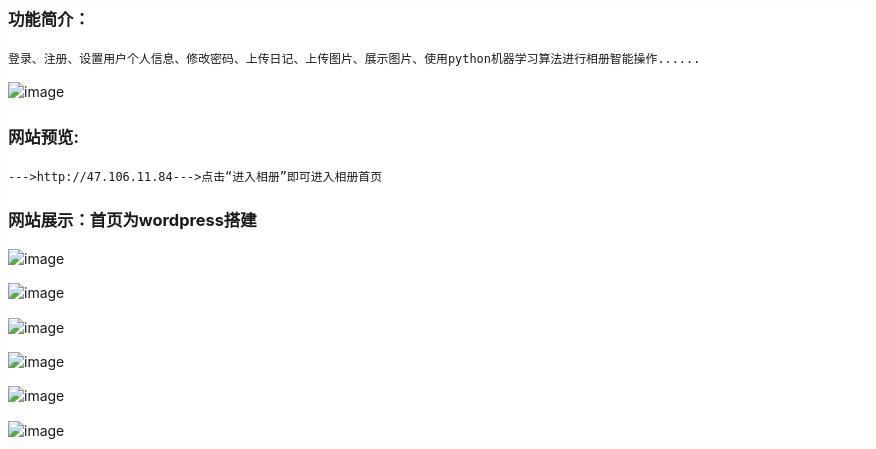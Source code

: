 ### 功能简介：
	登录、注册、设置用户个人信息、修改密码、上传日记、上传图片、展示图片、使用python机器学习算法进行相册智能操作......
![image](https://img-blog.csdn.net/20180510163251506?watermark/2/text/aHR0cHM6Ly9ibG9nLmNzZG4ubmV0L3dzaDU5NjgyMzkxOQ==/font/5a6L5L2T/fontsize/400/fill/I0JBQkFCMA==/dissolve/70)

### 网站预览:
	--->http://47.106.11.84--->点击“进入相册”即可进入相册首页  

### 网站展示：首页为wordpress搭建  

![image](https://img-blog.csdn.net/20180421144930399?watermark/2/text/aHR0cHM6Ly9ibG9nLmNzZG4ubmV0L3dzaDU5NjgyMzkxOQ==/font/5a6L5L2T/fontsize/400/fill/I0JBQkFCMA==/dissolve/70) 

![image](https://img-blog.csdn.net/20180510162236159?watermark/2/text/aHR0cHM6Ly9ibG9nLmNzZG4ubmV0L3dzaDU5NjgyMzkxOQ==/font/5a6L5L2T/fontsize/400/fill/I0JBQkFCMA==/dissolve/70)  

![image](https://img-blog.csdn.net/20180510162329894?watermark/2/text/aHR0cHM6Ly9ibG9nLmNzZG4ubmV0L3dzaDU5NjgyMzkxOQ==/font/5a6L5L2T/fontsize/400/fill/I0JBQkFCMA==/dissolve/70)  

![image](https://img-blog.csdn.net/20180510162344150?watermark/2/text/aHR0cHM6Ly9ibG9nLmNzZG4ubmV0L3dzaDU5NjgyMzkxOQ==/font/5a6L5L2T/fontsize/400/fill/I0JBQkFCMA==/dissolve/70    )  

![image](https://img-blog.csdn.net/20180510162356345?watermark/2/text/aHR0cHM6Ly9ibG9nLmNzZG4ubmV0L3dzaDU5NjgyMzkxOQ==/font/5a6L5L2T/fontsize/400/fill/I0JBQkFCMA==/dissolve/70)  

![image](https://img-blog.csdn.net/20180510162415759?watermark/2/text/aHR0cHM6Ly9ibG9nLmNzZG4ubmV0L3dzaDU5NjgyMzkxOQ==/font/5a6L5L2T/fontsize/400/fill/I0JBQkFCMA==/dissolve/70)  
